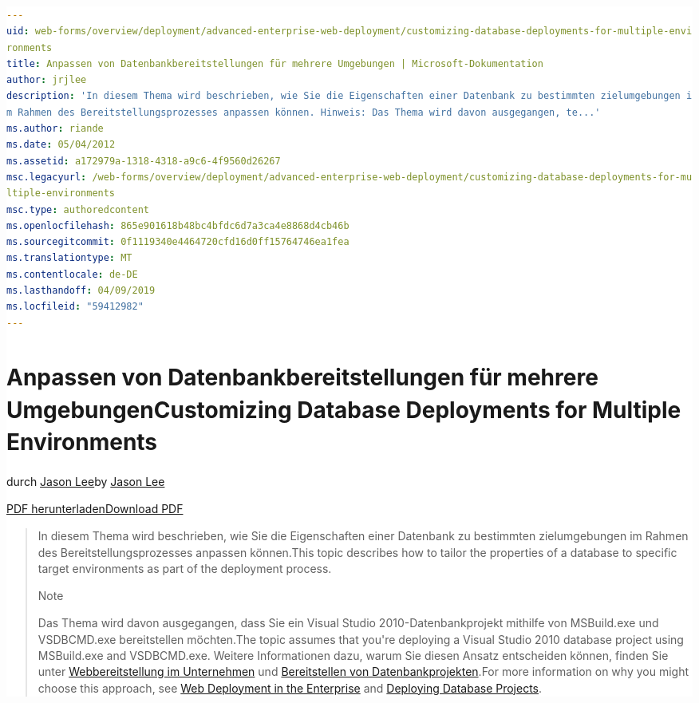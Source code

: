 ```yaml
---
uid: web-forms/overview/deployment/advanced-enterprise-web-deployment/customizing-database-deployments-for-multiple-environments
title: Anpassen von Datenbankbereitstellungen für mehrere Umgebungen | Microsoft-Dokumentation
author: jrjlee
description: 'In diesem Thema wird beschrieben, wie Sie die Eigenschaften einer Datenbank zu bestimmten zielumgebungen im Rahmen des Bereitstellungsprozesses anpassen können. Hinweis: Das Thema wird davon ausgegangen, te...'
ms.author: riande
ms.date: 05/04/2012
ms.assetid: a172979a-1318-4318-a9c6-4f9560d26267
msc.legacyurl: /web-forms/overview/deployment/advanced-enterprise-web-deployment/customizing-database-deployments-for-multiple-environments
msc.type: authoredcontent
ms.openlocfilehash: 865e901618b48bc4bfdc6d7a3ca4e8868d4cb46b
ms.sourcegitcommit: 0f1119340e4464720cfd16d0ff15764746ea1fea
ms.translationtype: MT
ms.contentlocale: de-DE
ms.lasthandoff: 04/09/2019
ms.locfileid: "59412982"
---
```

# <a name="customizing-database-deployments-for-multiple-environments"></a><span data-ttu-id="85e8a-104">Anpassen von Datenbankbereitstellungen für mehrere Umgebungen</span><span class="sxs-lookup"><span data-stu-id="85e8a-104">Customizing Database Deployments for Multiple Environments</span></span>

<span data-ttu-id="85e8a-105">durch [Jason Lee](https://github.com/jrjlee)</span><span class="sxs-lookup"><span data-stu-id="85e8a-105">by [Jason Lee](https://github.com/jrjlee)</span></span>

[<span data-ttu-id="85e8a-106">PDF herunterladen</span><span class="sxs-lookup"><span data-stu-id="85e8a-106">Download PDF</span></span>](https://msdnshared.blob.core.windows.net/media/MSDNBlogsFS/prod.evol.blogs.msdn.com/CommunityServer.Blogs.Components.WeblogFiles/00/00/00/63/56/8130.DeployingWebAppsInEnterpriseScenarios.pdf)

> <span data-ttu-id="85e8a-107">In diesem Thema wird beschrieben, wie Sie die Eigenschaften einer Datenbank zu bestimmten zielumgebungen im Rahmen des Bereitstellungsprozesses anpassen können.</span><span class="sxs-lookup"><span data-stu-id="85e8a-107">This topic describes how to tailor the properties of a database to specific target environments as part of the deployment process.</span></span>
> 
> > [!NOTE]
> > <span data-ttu-id="85e8a-108">Das Thema wird davon ausgegangen, dass Sie ein Visual Studio 2010-Datenbankprojekt mithilfe von MSBuild.exe und VSDBCMD.exe bereitstellen möchten.</span><span class="sxs-lookup"><span data-stu-id="85e8a-108">The topic assumes that you're deploying a Visual Studio 2010 database project using MSBuild.exe and VSDBCMD.exe.</span></span> <span data-ttu-id="85e8a-109">Weitere Informationen dazu, warum Sie diesen Ansatz entscheiden können, finden Sie unter [Webbereitstellung im Unternehmen](../web-deployment-in-the-enterprise/web-deployment-in-the-enterprise.md) und [Bereitstellen von Datenbankprojekten](../web-deployment-in-the-enterprise/deploying-database-projects.md).</span><span class="sxs-lookup"><span data-stu-id="85e8a-109">For more information on why you might choose this approach, see [Web Deployment in the Enterprise](../web-deployment-in-the-enterprise/web-deployment-in-the-enterprise.md) and [Deploying Database Projects](../web-deployment-in-the-enterprise/deploying-database-projects.md).</span></span>
> 
> 